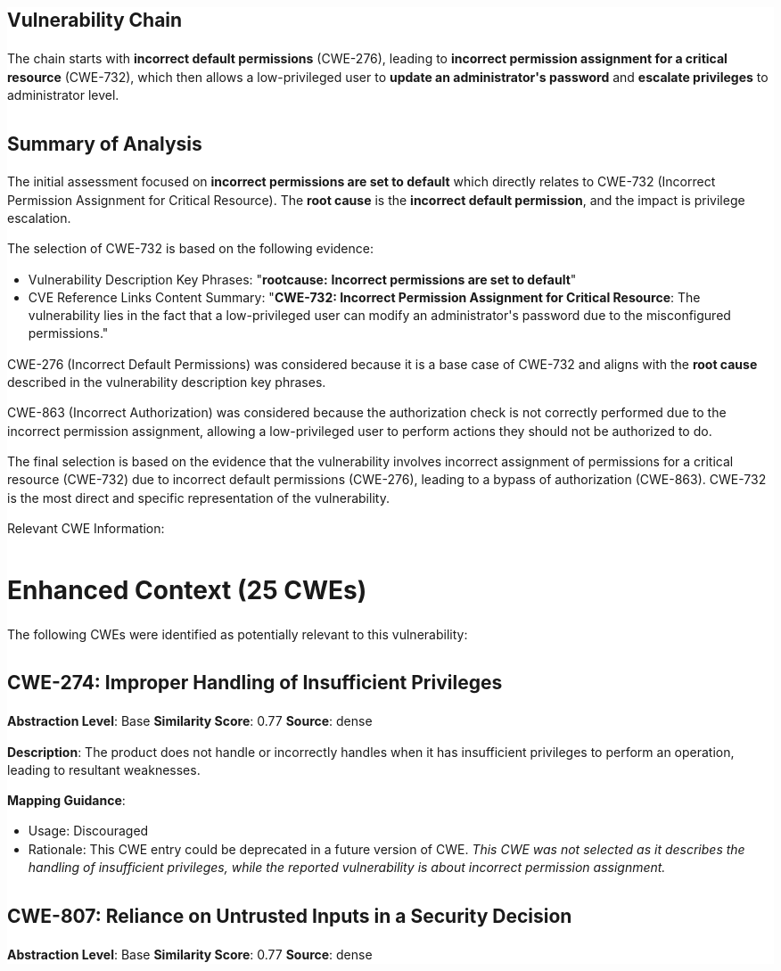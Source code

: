 ## Vulnerability Chain
The chain starts with **incorrect default permissions** (CWE-276), leading to **incorrect permission assignment for a critical resource** (CWE-732), which then allows a low-privileged user to **update an administrator's password** and **escalate privileges** to administrator level.

## Summary of Analysis
The initial assessment focused on **incorrect permissions are set to default** which directly relates to CWE-732 (Incorrect Permission Assignment for Critical Resource). The **root cause** is the **incorrect default permission**, and the impact is privilege escalation.

The selection of CWE-732 is based on the following evidence:
- Vulnerability Description Key Phrases: "**rootcause:** **Incorrect permissions are set to default**"
- CVE Reference Links Content Summary: "**CWE-732: Incorrect Permission Assignment for Critical Resource**: The vulnerability lies in the fact that a low-privileged user can modify an administrator's password due to the misconfigured permissions."

CWE-276 (Incorrect Default Permissions) was considered because it is a base case of CWE-732 and aligns with the **root cause** described in the vulnerability description key phrases.

CWE-863 (Incorrect Authorization) was considered because the authorization check is not correctly performed due to the incorrect permission assignment, allowing a low-privileged user to perform actions they should not be authorized to do.

The final selection is based on the evidence that the vulnerability involves incorrect assignment of permissions for a critical resource (CWE-732) due to incorrect default permissions (CWE-276), leading to a bypass of authorization (CWE-863). CWE-732 is the most direct and specific representation of the vulnerability.

Relevant CWE Information:

# Enhanced Context (25 CWEs)
The following CWEs were identified as potentially relevant to this vulnerability:

## CWE-274: Improper Handling of Insufficient Privileges
**Abstraction Level**: Base
**Similarity Score**: 0.77
**Source**: dense

**Description**:
The product does not handle or incorrectly handles when it has insufficient privileges to perform an operation, leading to resultant weaknesses.

**Mapping Guidance**:
- Usage: Discouraged
- Rationale: This CWE entry could be deprecated in a future version of CWE.
*This CWE was not selected as it describes the handling of insufficient privileges, while the reported vulnerability is about incorrect permission assignment.*

## CWE-807: Reliance on Untrusted Inputs in a Security Decision
**Abstraction Level**: Base
**Similarity Score**: 0.77
**Source**: dense
